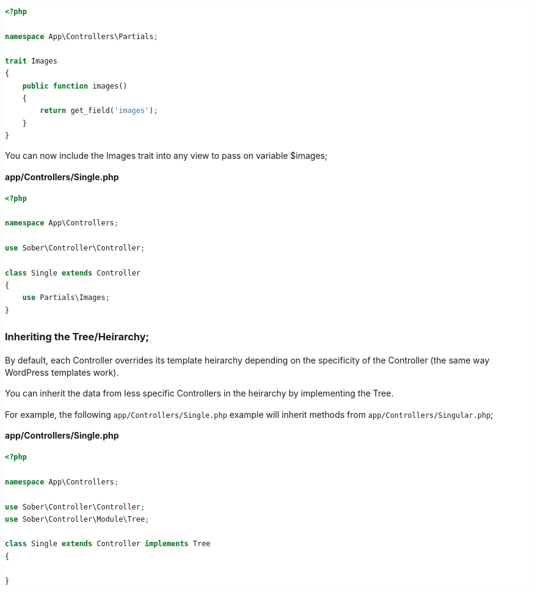 ```php
<?php

namespace App\Controllers\Partials;

trait Images
{
    public function images()
    {
        return get_field('images');
    }
}
```

You can now include the Images trait into any view to pass on variable $images;

**app/Controllers/Single.php**

```php
<?php

namespace App\Controllers;

use Sober\Controller\Controller;

class Single extends Controller
{
    use Partials\Images;
}
```

### Inheriting the Tree/Heirarchy;

By default, each Controller overrides its template heirarchy depending on the specificity of the Controller (the same way WordPress templates work).

You can inherit the data from less specific Controllers in the heirarchy by implementing the Tree.

For example, the following `app/Controllers/Single.php` example will inherit methods from `app/Controllers/Singular.php`;

**app/Controllers/Single.php**

```php
<?php

namespace App\Controllers;

use Sober\Controller\Controller;
use Sober\Controller\Module\Tree;

class Single extends Controller implements Tree
{

}
```
